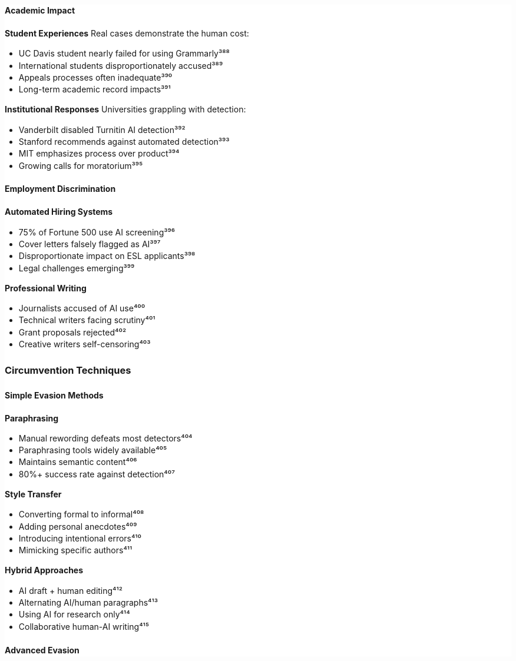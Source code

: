 #### Academic Impact

**Student Experiences**
Real cases demonstrate the human cost:
- UC Davis student nearly failed for using Grammarly³⁸⁸
- International students disproportionately accused³⁸⁹
- Appeals processes often inadequate³⁹⁰
- Long-term academic record impacts³⁹¹

**Institutional Responses**
Universities grappling with detection:
- Vanderbilt disabled Turnitin AI detection³⁹²
- Stanford recommends against automated detection³⁹³
- MIT emphasizes process over product³⁹⁴
- Growing calls for moratorium³⁹⁵

#### Employment Discrimination

**Automated Hiring Systems**
- 75% of Fortune 500 use AI screening³⁹⁶
- Cover letters falsely flagged as AI³⁹⁷
- Disproportionate impact on ESL applicants³⁹⁸
- Legal challenges emerging³⁹⁹

**Professional Writing**
- Journalists accused of AI use⁴⁰⁰
- Technical writers facing scrutiny⁴⁰¹
- Grant proposals rejected⁴⁰²
- Creative writers self-censoring⁴⁰³

### Circumvention Techniques

#### Simple Evasion Methods

**Paraphrasing**
- Manual rewording defeats most detectors⁴⁰⁴
- Paraphrasing tools widely available⁴⁰⁵
- Maintains semantic content⁴⁰⁶
- 80%+ success rate against detection⁴⁰⁷

**Style Transfer**
- Converting formal to informal⁴⁰⁸
- Adding personal anecdotes⁴⁰⁹
- Introducing intentional errors⁴¹⁰
- Mimicking specific authors⁴¹¹

**Hybrid Approaches**
- AI draft + human editing⁴¹²
- Alternating AI/human paragraphs⁴¹³
- Using AI for research only⁴¹⁴
- Collaborative human-AI writing⁴¹⁵

#### Advanced Evasion
